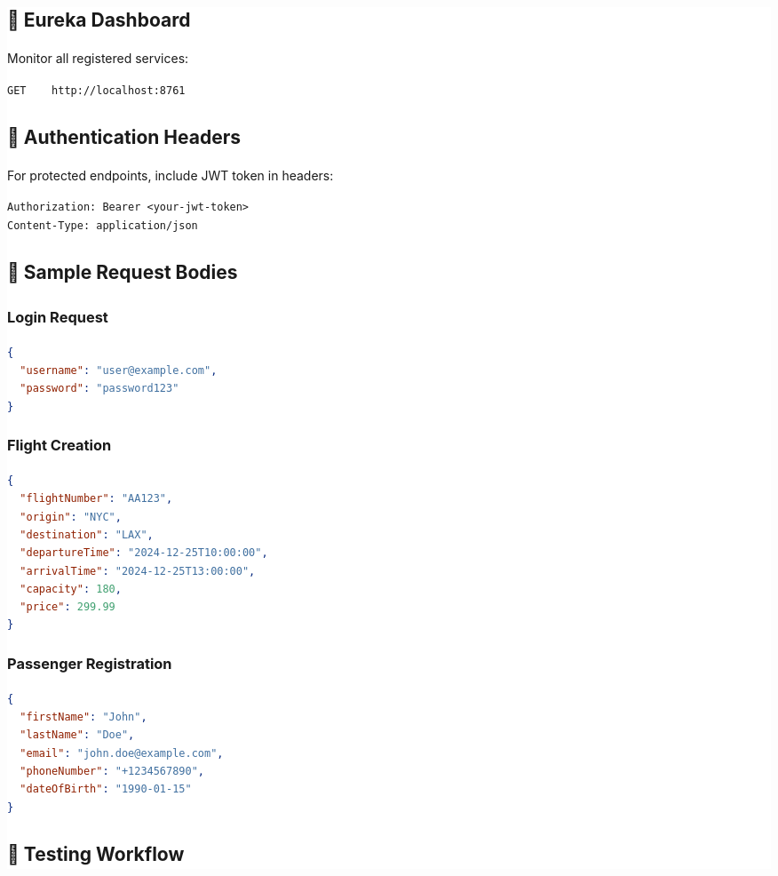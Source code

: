 ## 🎯 Eureka Dashboard

Monitor all registered services:
```
GET    http://localhost:8761
```

## 🔑 Authentication Headers

For protected endpoints, include JWT token in headers:

```
Authorization: Bearer <your-jwt-token>
Content-Type: application/json
```

## 📝 Sample Request Bodies

### Login Request
```json
{
  "username": "user@example.com",
  "password": "password123"
}
```

### Flight Creation
```json
{
  "flightNumber": "AA123",
  "origin": "NYC",
  "destination": "LAX",
  "departureTime": "2024-12-25T10:00:00",
  "arrivalTime": "2024-12-25T13:00:00",
  "capacity": 180,
  "price": 299.99
}
```

### Passenger Registration
```json
{
  "firstName": "John",
  "lastName": "Doe",
  "email": "john.doe@example.com",
  "phoneNumber": "+1234567890",
  "dateOfBirth": "1990-01-15"
}
```

## 🚀 Testing Workflow
